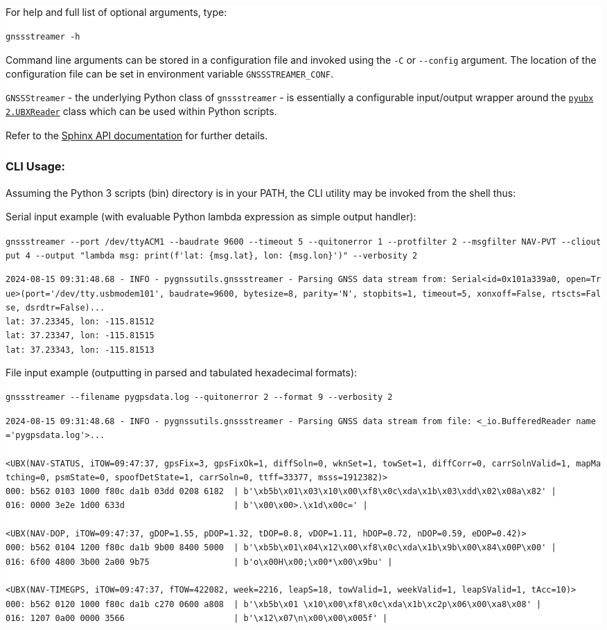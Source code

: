 For help and full list of optional arguments, type:

```shell
gnssstreamer -h
```

Command line arguments can be stored in a configuration file and invoked using the `-C` or `--config` argument. The location of the configuration file can be set in environment variable `GNSSSTREAMER_CONF`.

`GNSSStreamer` - the underlying Python class of `gnssstreamer` - is essentially a configurable input/output wrapper around the [`pyubx2.UBXReader`](https://github.com/semuconsulting/pyubx2#reading) class which can be used within Python scripts.

Refer to the [Sphinx API documentation](https://www.semuconsulting.com/pygnssutils/pygnssutils.html#module-pygnssutils.gnssstreamer) for further details.

### CLI Usage:

Assuming the Python 3 scripts (bin) directory is in your PATH, the CLI utility may be invoked from the shell thus:

Serial input example (with evaluable Python lambda expression as simple output handler):

```shell
gnssstreamer --port /dev/ttyACM1 --baudrate 9600 --timeout 5 --quitonerror 1 --protfilter 2 --msgfilter NAV-PVT --clioutput 4 --output "lambda msg: print(f'lat: {msg.lat}, lon: {msg.lon}')" --verbosity 2
```
```
2024-08-15 09:31:48.68 - INFO - pygnssutils.gnssstreamer - Parsing GNSS data stream from: Serial<id=0x101a339a0, open=True>(port='/dev/tty.usbmodem101', baudrate=9600, bytesize=8, parity='N', stopbits=1, timeout=5, xonxoff=False, rtscts=False, dsrdtr=False)...
lat: 37.23345, lon: -115.81512
lat: 37.23347, lon: -115.81515
lat: 37.23343, lon: -115.81513
```

File input example (outputting in parsed and tabulated hexadecimal formats):

```shell
gnssstreamer --filename pygpsdata.log --quitonerror 2 --format 9 --verbosity 2
```
```
2024-08-15 09:31:48.68 - INFO - pygnssutils.gnssstreamer - Parsing GNSS data stream from file: <_io.BufferedReader name='pygpsdata.log'>...

<UBX(NAV-STATUS, iTOW=09:47:37, gpsFix=3, gpsFixOk=1, diffSoln=0, wknSet=1, towSet=1, diffCorr=0, carrSolnValid=1, mapMatching=0, psmState=0, spoofDetState=1, carrSoln=0, ttff=33377, msss=1912382)>
000: b562 0103 1000 f80c da1b 03dd 0208 6182  | b'\xb5b\x01\x03\x10\x00\xf8\x0c\xda\x1b\x03\xdd\x02\x08a\x82' |
016: 0000 3e2e 1d00 633d                      | b'\x00\x00>.\x1d\x00c=' |

<UBX(NAV-DOP, iTOW=09:47:37, gDOP=1.55, pDOP=1.32, tDOP=0.8, vDOP=1.11, hDOP=0.72, nDOP=0.59, eDOP=0.42)>
000: b562 0104 1200 f80c da1b 9b00 8400 5000  | b'\xb5b\x01\x04\x12\x00\xf8\x0c\xda\x1b\x9b\x00\x84\x00P\x00' |
016: 6f00 4800 3b00 2a00 9b75                 | b'o\x00H\x00;\x00*\x00\x9bu' |

<UBX(NAV-TIMEGPS, iTOW=09:47:37, fTOW=422082, week=2216, leapS=18, towValid=1, weekValid=1, leapSValid=1, tAcc=10)>
000: b562 0120 1000 f80c da1b c270 0600 a808  | b'\xb5b\x01 \x10\x00\xf8\x0c\xda\x1b\xc2p\x06\x00\xa8\x08' |
016: 1207 0a00 0000 3566                      | b'\x12\x07\n\x00\x00\x005f' |
```
